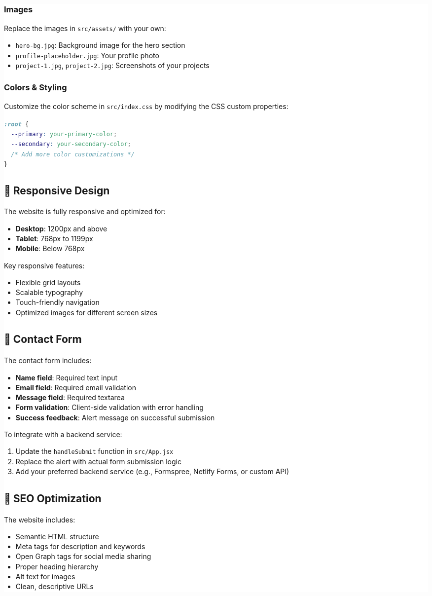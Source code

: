 ### Images
Replace the images in `src/assets/` with your own:
- `hero-bg.jpg`: Background image for the hero section
- `profile-placeholder.jpg`: Your profile photo
- `project-1.jpg`, `project-2.jpg`: Screenshots of your projects

### Colors & Styling
Customize the color scheme in `src/index.css` by modifying the CSS custom properties:
```css
:root {
  --primary: your-primary-color;
  --secondary: your-secondary-color;
  /* Add more color customizations */
}
```

## 📱 Responsive Design

The website is fully responsive and optimized for:
- **Desktop**: 1200px and above
- **Tablet**: 768px to 1199px
- **Mobile**: Below 768px

Key responsive features:
- Flexible grid layouts
- Scalable typography
- Touch-friendly navigation
- Optimized images for different screen sizes

## 🔧 Contact Form

The contact form includes:
- **Name field**: Required text input
- **Email field**: Required email validation
- **Message field**: Required textarea
- **Form validation**: Client-side validation with error handling
- **Success feedback**: Alert message on successful submission

To integrate with a backend service:
1. Update the `handleSubmit` function in `src/App.jsx`
2. Replace the alert with actual form submission logic
3. Add your preferred backend service (e.g., Formspree, Netlify Forms, or custom API)

## 🎯 SEO Optimization

The website includes:
- Semantic HTML structure
- Meta tags for description and keywords
- Open Graph tags for social media sharing
- Proper heading hierarchy
- Alt text for images
- Clean, descriptive URLs
